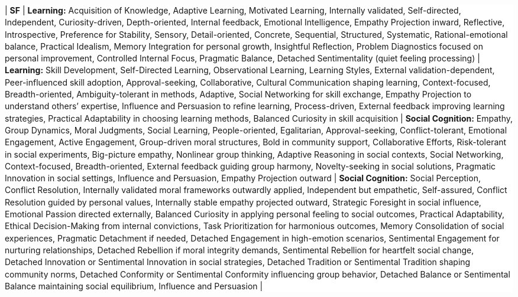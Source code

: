 | **SF** | **Learning:** Acquisition of Knowledge, Adaptive Learning, Motivated Learning, Internally validated, Self-directed, Independent, Curiosity-driven, Depth-oriented, Internal feedback, Emotional Intelligence, Empathy Projection inward, Reflective, Introspective, Preference for Stability, Sensory, Detail-oriented, Concrete, Sequential, Structured, Systematic, Rational-emotional balance, Practical Idealism, Memory Integration for personal growth, Insightful Reflection, Problem Diagnostics focused on personal improvement, Controlled Internal Focus, Pragmatic Balance, Detached Sentimentality (quiet feeling processing) | **Learning:** Skill Development, Self-Directed Learning, Observational Learning, Learning Styles, External validation-dependent, Peer-influenced skill adoption, Approval-seeking, Collaborative, Cultural Communication shaping learning, Context-focused, Breadth-oriented, Ambiguity-tolerant in methods, Adaptive, Social Networking for skill exchange, Empathy Projection to understand others’ expertise, Influence and Persuasion to refine learning, Process-driven, External feedback improving learning strategies, Practical Adaptability in choosing learning methods, Balanced Curiosity in skill acquisition | **Social Cognition:** Empathy, Group Dynamics, Moral Judgments, Social Learning, People-oriented, Egalitarian, Approval-seeking, Conflict-tolerant, Emotional Engagement, Active Engagement, Group-driven moral structures, Bold in community support, Collaborative Efforts, Risk-tolerant in social experiments, Big-picture empathy, Nonlinear group thinking, Adaptive Reasoning in social contexts, Social Networking, Context-focused, Breadth-oriented, External feedback guiding group harmony, Novelty-seeking in social solutions, Pragmatic Innovation in social settings, Influence and Persuasion, Empathy Projection outward | **Social Cognition:** Social Perception, Conflict Resolution, Internally validated moral frameworks outwardly applied, Independent but empathetic, Self-assured, Conflict Resolution guided by personal values, Internally stable empathy projected outward, Strategic Foresight in social influence, Emotional Passion directed externally, Balanced Curiosity in applying personal feeling to social outcomes, Practical Adaptability, Ethical Decision-Making from internal convictions, Task Prioritization for harmonious outcomes, Memory Consolidation of social experiences, Pragmatic Detachment if needed, Detached Engagement in high-emotion scenarios, Sentimental Engagement for nurturing relationships, Detached Rebellion if moral integrity demands, Sentimental Rebellion for heartfelt social change, Detached Innovation or Sentimental Innovation in social strategies, Detached Tradition or Sentimental Tradition shaping community norms, Detached Conformity or Sentimental Conformity influencing group behavior, Detached Balance or Sentimental Balance maintaining social equilibrium, Influence and Persuasion |

